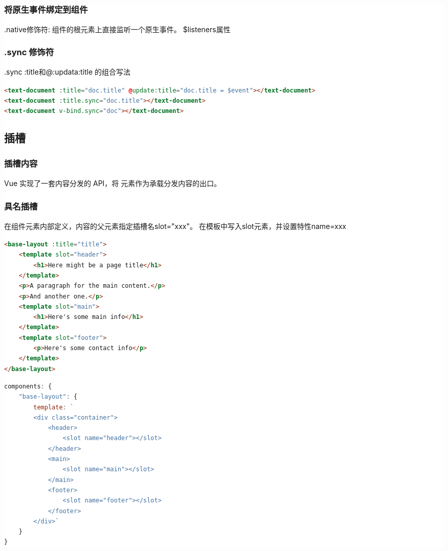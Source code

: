 ### 将原生事件绑定到组件

.native修饰符: 组件的根元素上直接监听一个原生事件。
$listeners属性

### .sync 修饰符
.sync :title和@:updata:title 的组合写法

```html
<text-document :title="doc.title" @update:title="doc.title = $event"></text-document>
<text-document :title.sync="doc.title"></text-document>
<text-document v-bind.sync="doc"></text-document>
```

## 插槽

### 插槽内容

Vue 实现了一套内容分发的 API，将<slot> 元素作为承载分发内容的出口。

### 具名插槽

在组件元素内部定义，内容的父元素指定插槽名slot="xxx"。
在模板中写入slot元素，并设置特性name=xxx

```html
<base-layout :title="title">
    <template slot="header">
        <h1>Here might be a page title</h1>
    </template>
    <p>A paragraph for the main content.</p>
    <p>And another one.</p>
    <template slot="main">
        <h1>Here's some main info</h1>
    </template>
    <template slot="footer">
        <p>Here's some contact info</p>
    </template>
</base-layout>
```
```javascript
components: {
    "base-layout": {
        template: `
        <div class="container">
            <header>
                <slot name="header"></slot>
            </header>
            <main>
                <slot name="main"></slot>
            </main>
            <footer>
                <slot name="footer"></slot>
            </footer>
        </div>`
    }
}
```
